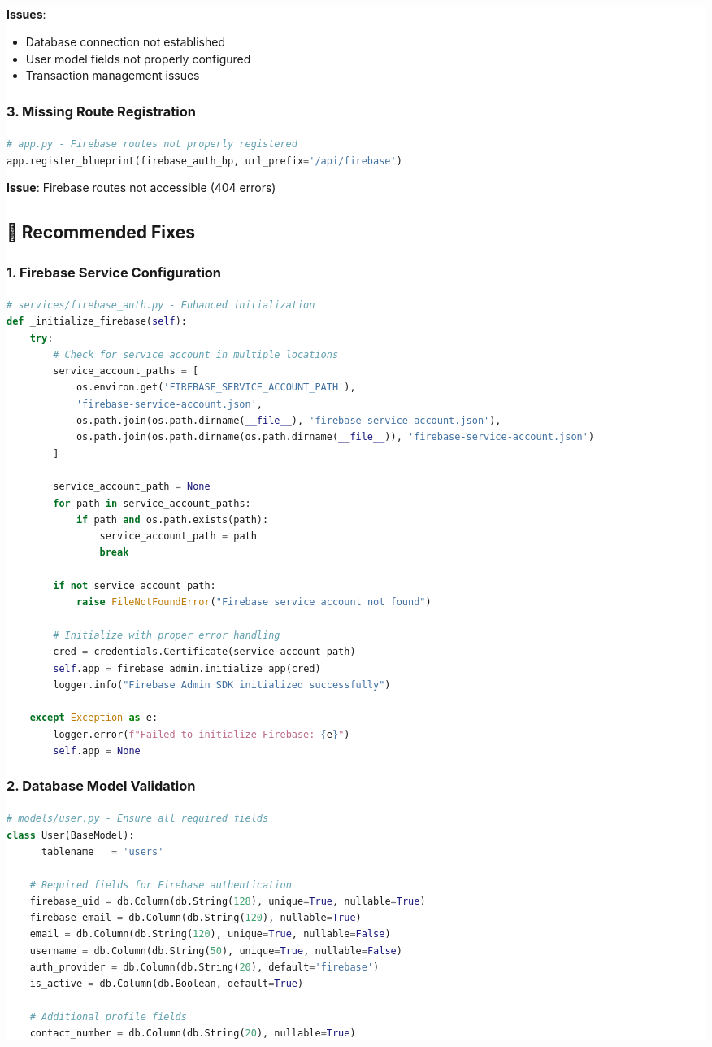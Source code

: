 **Issues**:
- Database connection not established
- User model fields not properly configured
- Transaction management issues

### **3. Missing Route Registration**
```python
# app.py - Firebase routes not properly registered
app.register_blueprint(firebase_auth_bp, url_prefix='/api/firebase')
```

**Issue**: Firebase routes not accessible (404 errors)

## 🔧 **Recommended Fixes**

### **1. Firebase Service Configuration**
```python
# services/firebase_auth.py - Enhanced initialization
def _initialize_firebase(self):
    try:
        # Check for service account in multiple locations
        service_account_paths = [
            os.environ.get('FIREBASE_SERVICE_ACCOUNT_PATH'),
            'firebase-service-account.json',
            os.path.join(os.path.dirname(__file__), 'firebase-service-account.json'),
            os.path.join(os.path.dirname(os.path.dirname(__file__)), 'firebase-service-account.json')
        ]
        
        service_account_path = None
        for path in service_account_paths:
            if path and os.path.exists(path):
                service_account_path = path
                break
        
        if not service_account_path:
            raise FileNotFoundError("Firebase service account not found")
        
        # Initialize with proper error handling
        cred = credentials.Certificate(service_account_path)
        self.app = firebase_admin.initialize_app(cred)
        logger.info("Firebase Admin SDK initialized successfully")
        
    except Exception as e:
        logger.error(f"Failed to initialize Firebase: {e}")
        self.app = None
```

### **2. Database Model Validation**
```python
# models/user.py - Ensure all required fields
class User(BaseModel):
    __tablename__ = 'users'
    
    # Required fields for Firebase authentication
    firebase_uid = db.Column(db.String(128), unique=True, nullable=True)
    firebase_email = db.Column(db.String(120), nullable=True)
    email = db.Column(db.String(120), unique=True, nullable=False)
    username = db.Column(db.String(50), unique=True, nullable=False)
    auth_provider = db.Column(db.String(20), default='firebase')
    is_active = db.Column(db.Boolean, default=True)
    
    # Additional profile fields
    contact_number = db.Column(db.String(20), nullable=True)
```